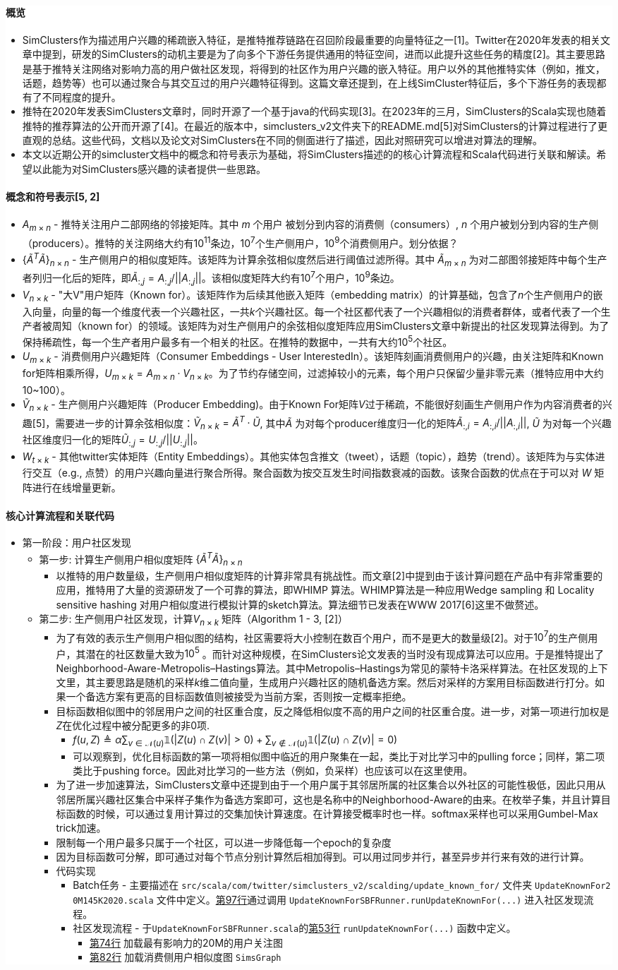 #### 概览
* SimClusters作为描述用户兴趣的稀疏嵌入特征，是推特推荐链路在召回阶段最重要的向量特征之一[1]。Twitter在2020年发表的相关文章中提到，研发的SimClusters的动机主要是为了向多个下游任务提供通用的特征空间，进而以此提升这些任务的精度[2]。其主要思路是基于推特关注网络对影响力高的用户做社区发现，将得到的社区作为用户兴趣的嵌入特征。用户以外的其他推特实体（例如，推文，话题，趋势等）也可以通过聚合与其交互过的用户兴趣特征得到。这篇文章还提到，在上线SimCluster特征后，多个下游任务的表现都有了不同程度的提升。
* 推特在2020年发表SimClusters文章时，同时开源了一个基于java的代码实现[3]。在2023年的三月，SimClusters的Scala实现也随着推特的推荐算法的公开而开源了[4]。在最近的版本中，simclusters_v2文件夹下的README.md[5]对SimClusters的计算过程进行了更直观的总结。这些代码，文档以及论文对SimClusters在不同的侧面进行了描述，因此对照研究可以增进对算法的理解。
* 本文以近期公开的simcluster文档中的概念和符号表示为基础，将SimClusters描述的的核心计算流程和Scala代码进行关联和解读。希望以此能为对SimClusters感兴趣的读者提供一些思路。

#### 概念和符号表示[5, 2]
* $A_{m\times n}$ - 推特关注用户二部网络的邻接矩阵。其中 $m$ 个用户 被划分到内容的消费侧（consumers）, $n$ 个用户被划分到内容的生产侧（producers）。推特的关注网络大约有$10^{11}$条边，$10^7$个生产侧用户，$10^9$个消费侧用户。划分依据？
* $\{\tilde{A}^T\tilde{A}\}_{n\times n}$ - 生产侧用户的相似度矩阵。该矩阵为计算余弦相似度然后进行阈值过滤所得。其中 $\tilde{A}_{m\times n}$ 为对二部图邻接矩阵中每个生产者列归一化后的矩阵，即$\tilde{A}_{:,j} = A_{:,j}/||A_{:,j}||$。该相似度矩阵大约有$10^7$个用户，$10^9$条边。
*  $V_{n\times k}$ - "大V"用户矩阵（Known for）。该矩阵作为后续其他嵌入矩阵（embedding matrix）的计算基础，包含了$n$个生产侧用户的嵌入向量，向量的每一个维度代表一个兴趣社区，一共$k$个兴趣社区。每一个社区都代表了一个兴趣相似的消费者群体，或者代表了一个生产者被周知（known for）的领域。该矩阵为对生产侧用户的余弦相似度矩阵应用SimClusters文章中新提出的社区发现算法得到。为了保持稀疏性，每一个生产者用户最多有一个相关的社区。在推特的数据中，一共有大约$10^5$个社区。
* $U_{m\times k}$  - 消费侧用户兴趣矩阵（Consumer Embeddings - User InterestedIn）。该矩阵刻画消费侧用户的兴趣，由关注矩阵和Known for矩阵相乘所得，$U_{m\times k} = A_{m\times n } \cdot V_{n\times k}$。为了节约存储空间，过滤掉较小的元素，每个用户只保留少量非零元素（推特应用中大约10~100）。
*  $\tilde{V}_{n\times k}$ - 生产侧用户兴趣矩阵（Producer Embedding)。由于Known For矩阵$V$过于稀疏，不能很好刻画生产侧用户作为内容消费者的兴趣[5]，需要进一步的计算余弦相似度：$\tilde{V}_{n\times k} = \tilde{A}^T\cdot \tilde{U}$, 其中$\tilde{A}$ 为对每个producer维度归一化的矩阵$\tilde{A}_{:,i} = A_{:,i}/||A_{:,i}||$, $\tilde{U}$ 为对每一个兴趣社区维度归一化的矩阵$\tilde{U}_{:,j} = U_{:,j}/||U_{:,j}||$。
* $W_{t\times k}$ - 其他twitter实体矩阵（Entity Embeddings）。其他实体包含推文（tweet），话题（topic），趋势（trend）。该矩阵为与实体进行交互（e.g., 点赞）的用户兴趣向量进行聚合所得。聚合函数为按交互发生时间指数衰减的函数。该聚合函数的优点在于可以对 $W$ 矩阵进行在线增量更新。

#### 核心计算流程和关联代码
* 第一阶段：用户社区发现
	* 第一步: 计算生产侧用户相似度矩阵 $\{\tilde{A}^T\tilde{A}\}_{n\times n}$
		* 以推特的用户数量级，生产侧用户相似度矩阵的计算非常具有挑战性。而文章[2]中提到由于该计算问题在产品中有非常重要的应用，推特用了大量的资源研发了一个可靠的算法，即WHIMP 算法。WHIMP算法是一种应用Wedge sampling 和 Locality sensitive hashing 对用户相似度进行模拟计算的sketch算法。算法细节已发表在WWW 2017[6]这里不做赘述。
	* 第二步: 生产侧用户社区发现，计算$V_{n\times k}$ 矩阵（Algorithm 1 - 3, [2]）
		* 为了有效的表示生产侧用户相似图的结构，社区需要将大小控制在数百个用户，而不是更大的数量级[2]。对于$10^7$的生产侧用户，其潜在的社区数量大致为$10^5$ 。而针对这种规模，在SimClusters论文发表的当时没有现成算法可以应用。于是推特提出了Neighborhood-Aware-Metropolis–Hastings算法。其中Metropolis–Hastings为常见的蒙特卡洛采样算法。在社区发现的上下文里，其主要思路是随机的采样$k$维二值向量，生成用户兴趣社区的随机备选方案。然后对采样的方案用目标函数进行打分。如果一个备选方案有更高的目标函数值则被接受为当前方案，否则按一定概率拒绝。
		* 目标函数相似图中的邻居用户之间的社区重合度，反之降低相似度不高的用户之间的社区重合度。进一步，对第一项进行加权是$Z$在优化过程中被分配更多的非$0$项.
			* $f(u, Z)\triangleq\alpha\sum_{v\in\mathcal{N}(u)}\mathbb{1}(|Z(u)\cap Z(v)|>0) + \sum_{v\notin\mathcal{N}(u)}\mathbb{1}(|Z(u)\cap Z(v)|=0)$
			* 可以观察到，优化目标函数的第一项将相似图中临近的用户聚集在一起，类比于对比学习中的pulling force；同样，第二项类比于pushing force。因此对比学习的一些方法（例如，负采样）也应该可以在这里使用。
		* 为了进一步加速算法，SimClusters文章中还提到由于一个用户属于其邻居所属的社区集合以外社区的可能性极低，因此只用从邻居所属兴趣社区集合中采样子集作为备选方案即可，这也是名称中的Neighborhood-Aware的由来。在枚举子集，并且计算目标函数的时候，可以通过复用计算过的交集加快计算速度。在计算接受概率时也一样。softmax采样也可以采用Gumbel-Max trick加速。
		* 限制每一个用户最多只属于一个社区，可以进一步降低每一个epoch的复杂度
		* 因为目标函数可分解，即可通过对每个节点分别计算然后相加得到。可以用过同步并行，甚至异步并行来有效的进行计算。
		* 代码实现
			* Batch任务 - 主要描述在 `src/scala/com/twitter/simclusters_v2/scalding/update_known_for/` 文件夹 `UpdateKnownFor20M145K2020.scala` 文件中定义。[第97行](https://github.com/twitter/the-algorithm/blob/6e5c875a69b5dc400302e42a3d0b2cfe509c71b6/src/scala/com/twitter/simclusters_v2/scalding/update_known_for/UpdateKnownFor20M145K2020.scala#L97)通过调用 `UpdateKnownForSBFRunner.runUpdateKnownFor(...)` 进入社区发现流程。
			* 社区发现流程 - 于`UpdateKnownForSBFRunner.scala`的[第53行](https://github.com/twitter/the-algorithm/blob/6e5c875a69b5dc400302e42a3d0b2cfe509c71b6/src/scala/com/twitter/simclusters_v2/scalding/update_known_for/UpdateKnownForSBFRunner.scala#L53) `runUpdateKnownFor(...)` 函数中定义。
				* [第74行](https://github.com/twitter/the-algorithm/blob/6e5c875a69b5dc400302e42a3d0b2cfe509c71b6/src/scala/com/twitter/simclusters_v2/scalding/update_known_for/UpdateKnownForSBFRunner.scala#L74) 加载最有影响力的20M的用户关注图
				* [第82行](https://github.com/twitter/the-algorithm/blob/6e5c875a69b5dc400302e42a3d0b2cfe509c71b6/src/scala/com/twitter/simclusters_v2/scalding/update_known_for/UpdateKnownForSBFRunner.scala#L82) 加载消费侧用户相似度图 `SimsGraph`